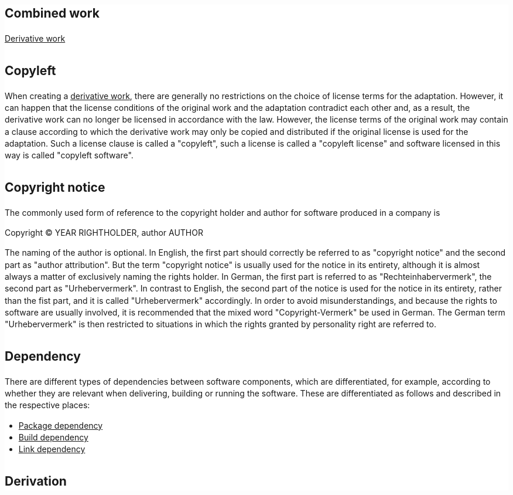 ## Combined work

[Derivative work](#derivative-work)

## Copyleft

When creating a [derivative work](#derivative-work), there are
generally no restrictions on the choice of license terms for the
adaptation. However, it can happen that the license conditions of the
original work and the adaptation contradict each other and, as a result,
the derivative work can no longer be licensed in accordance with the
law. However, the license terms of the original work may contain a
clause according to which the derivative work may only be copied and
distributed if the original license is used for the adaptation. Such a
license clause is called a \"copyleft\", such a license is called a
\"copyleft license\" and software licensed in this way is called
\"copyleft software\".

## Copyright notice

The commonly used form of reference to the copyright holder and author
for software produced in a company is

Copyright © YEAR RIGHTHOLDER, author AUTHOR

The naming of the author is optional. In English, the first part should
correctly be referred to as \"copyright notice\" and the second part as
\"author attribution\". But the term \"copyright notice\" is usually
used for the notice in its entirety, although it is almost always a
matter of exclusively naming the rights holder. In German, the first
part is referred to as \"Rechteinhabervermerk\", the second part as
\"Urhebervermerk\". In contrast to English, the second part of the
notice is used for the notice in its entirety, rather than the fist
part, and it is called \"Urhebervermerk\" accordingly. In order to avoid
misunderstandings, and because the rights to software are usually
involved, it is recommended that the mixed word \"Copyright-Vermerk\" be
used in German. The German term \"Urhebervermerk\" is then restricted to
situations in which the rights granted by personality right are referred
to.

## Dependency

There are different types of dependencies between software components,
which are differentiated, for example, according to whether they are
relevant when delivering, building or running the software. These are
differentiated as follows and described in the respective places:

-   [Package dependency](#package-dependency)
-   [Build dependency](#build-dependency)
-   [Link dependency](#link-dependency)

## Derivation
